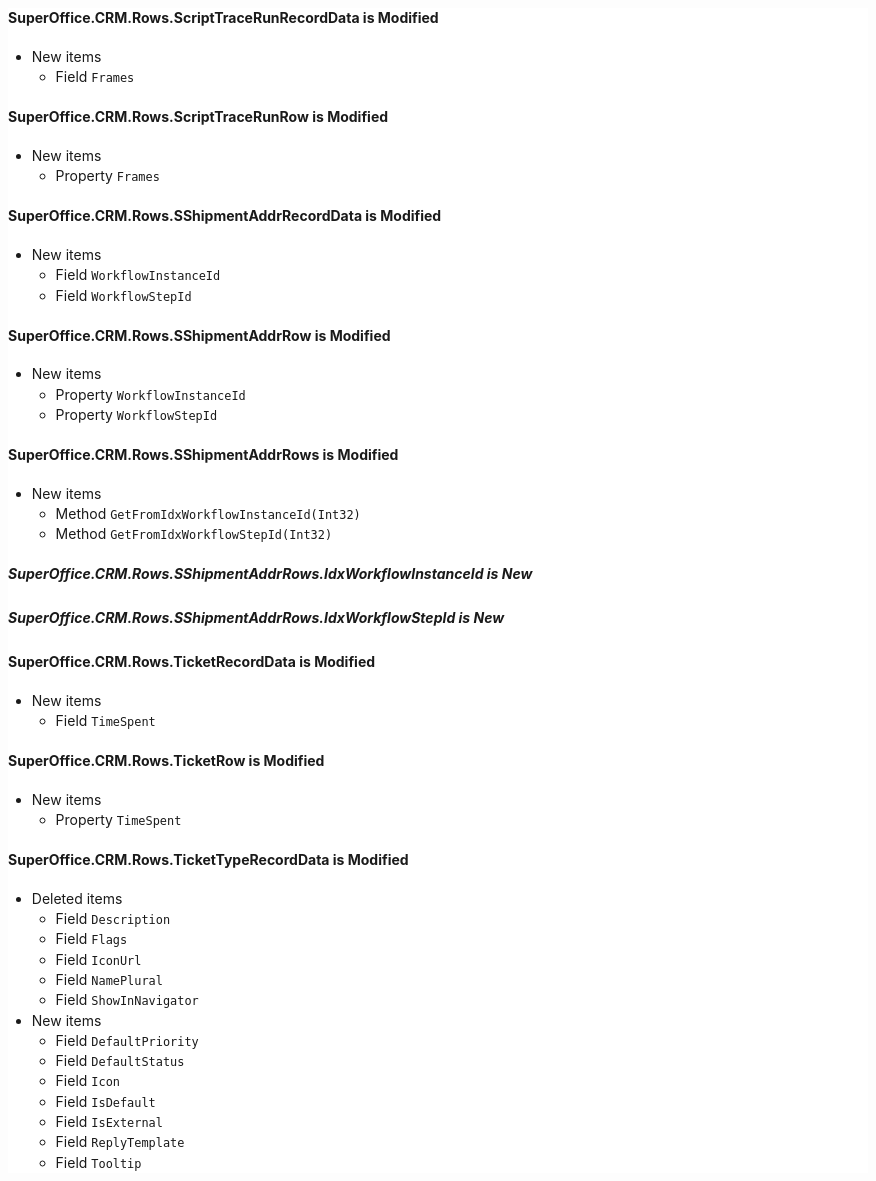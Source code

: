 #### SuperOffice.CRM.Rows.ScriptTraceRunRecordData is Modified

* New items
  * Field `Frames`

#### SuperOffice.CRM.Rows.ScriptTraceRunRow is Modified

* New items
  * Property `Frames`

#### SuperOffice.CRM.Rows.SShipmentAddrRecordData is Modified

* New items
  * Field `WorkflowInstanceId`
  * Field `WorkflowStepId`

#### SuperOffice.CRM.Rows.SShipmentAddrRow is Modified

* New items
  * Property `WorkflowInstanceId`
  * Property `WorkflowStepId`

#### SuperOffice.CRM.Rows.SShipmentAddrRows is Modified

* New items
  * Method `GetFromIdxWorkflowInstanceId(Int32)`
  * Method `GetFromIdxWorkflowStepId(Int32)`

##### SuperOffice.CRM.Rows.SShipmentAddrRows.IdxWorkflowInstanceId is New

##### SuperOffice.CRM.Rows.SShipmentAddrRows.IdxWorkflowStepId is New

#### SuperOffice.CRM.Rows.TicketRecordData is Modified

* New items
  * Field `TimeSpent`

#### SuperOffice.CRM.Rows.TicketRow is Modified

* New items
  * Property `TimeSpent`

#### SuperOffice.CRM.Rows.TicketTypeRecordData is Modified

* Deleted items
  * Field `Description`
  * Field `Flags`
  * Field `IconUrl`
  * Field `NamePlural`
  * Field `ShowInNavigator`
* New items
  * Field `DefaultPriority`
  * Field `DefaultStatus`
  * Field `Icon`
  * Field `IsDefault`
  * Field `IsExternal`
  * Field `ReplyTemplate`
  * Field `Tooltip`
